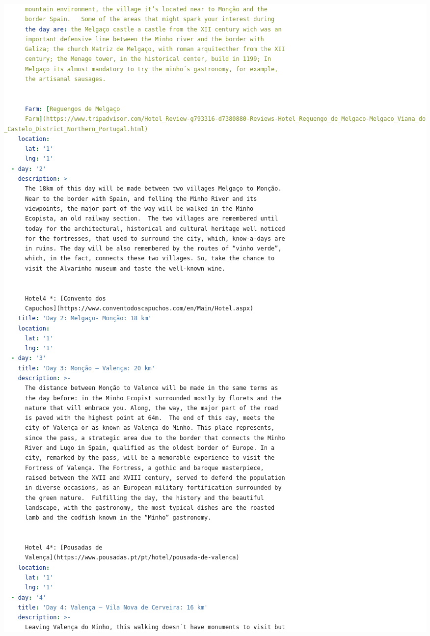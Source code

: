 ```yaml
      mountain environment, the village it’s located near to Monção and the
      border Spain.   Some of the areas that might spark your interest during
      the day are: the Melgaço castle a castle from the XII century wich was an
      important defensive line between the Minho river and the border with
      Galiza; the church Matriz de Melgaço, with roman arquitecther from the XII
      century; the Menage tower, in the historical center, build in 1199; In
      Melgaço its almost mandatory to try the minho´s gastronomy, for example,
      the artisanal sausages.


      Farm: [Reguengos de Melgaço
      Farm](https://www.tripadvisor.com/Hotel_Review-g793316-d7380880-Reviews-Hotel_Reguengo_de_Melgaco-Melgaco_Viana_do_Castelo_District_Northern_Portugal.html)
    location:
      lat: '1'
      lng: '1'
  - day: '2'
    description: >-
      The 18km of this day will be made between two villages Melgaço to Monção.
      Near to the border with Spain, and felling the Minho River and its
      viewpoints, the major part of the way will be walked in the Minho
      Ecopista, an old railway section.  The two villages are remembered until
      today for the architectural, historical and cultural heritage well noticed
      for the fortresses, that used to surround the city, which, know-a-days are
      in ruins. The day will be also remembered by the routes of “vinho verde”,
      which, in the fact, connects these two villages. So, take the chance to
      visit the Alvarinho museum and taste the well-known wine.


      Hotel4 *: [Convento dos
      Capuchos](https://www.conventodoscapuchos.com/en/Main/Hotel.aspx)
    title: 'Day 2: Melgaço- Monção: 18 km'
    location:
      lat: '1'
      lng: '1'
  - day: '3'
    title: 'Day 3: Monção – Valença: 20 km'
    description: >-
      The distance between Monção to Valence will be made in the same terms as
      the day before: in the Minho Ecopist surrounded mostly by florets and the
      nature that will embrace you. Along, the way, the major part of the road
      is paved with the highest point at 64m.  The end of this day, meets the
      city of Valença or as known as Valença do Minho. This place represents,
      since the pass, a strategic area due to the border that connects the Minho
      River and Lugo in Spain, qualified as the oldest border of Europe. In a
      city, remarked by the pass, will be a memorable experience to visit the
      Fortress of Valença. The Fortress, a gothic and baroque masterpiece,
      raised between the XVII and XVIII century, served to defend the population
      in diverse occasions, as an European military fortification surrounded by
      the green nature.  Fulfilling the day, the history and the beautiful
      landscape, with the gastronomy, the most typical dishes are the roasted
      lamb and the codfish known in the “Minho” gastronomy.


      Hotel 4*: [Pousadas de
      Valença](https://www.pousadas.pt/pt/hotel/pousada-de-valenca)
    location:
      lat: '1'
      lng: '1'
  - day: '4'
    title: 'Day 4: Valença – Vila Nova de Cerveira: 16 km'
    description: >-
      Leaving Valença do Minho, this walking doesn´t have monuments to visit but
```